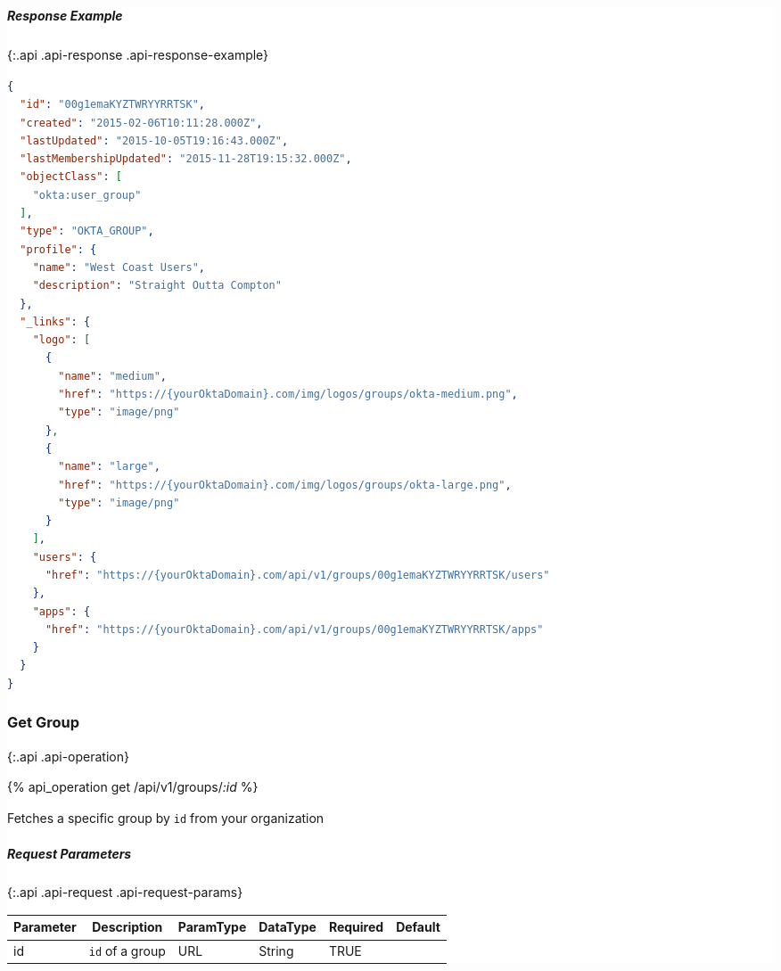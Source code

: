 ##### Response Example
{:.api .api-response .api-response-example}

~~~json
{
  "id": "00g1emaKYZTWRYYRRTSK",
  "created": "2015-02-06T10:11:28.000Z",
  "lastUpdated": "2015-10-05T19:16:43.000Z",
  "lastMembershipUpdated": "2015-11-28T19:15:32.000Z",
  "objectClass": [
    "okta:user_group"
  ],
  "type": "OKTA_GROUP",
  "profile": {
    "name": "West Coast Users",
    "description": "Straight Outta Compton"
  },
  "_links": {
    "logo": [
      {
        "name": "medium",
        "href": "https://{yourOktaDomain}.com/img/logos/groups/okta-medium.png",
        "type": "image/png"
      },
      {
        "name": "large",
        "href": "https://{yourOktaDomain}.com/img/logos/groups/okta-large.png",
        "type": "image/png"
      }
    ],
    "users": {
      "href": "https://{yourOktaDomain}.com/api/v1/groups/00g1emaKYZTWRYYRRTSK/users"
    },
    "apps": {
      "href": "https://{yourOktaDomain}.com/api/v1/groups/00g1emaKYZTWRYYRRTSK/apps"
    }
  }
}
~~~

### Get Group
{:.api .api-operation}

{% api_operation get /api/v1/groups/*:id* %}

Fetches a specific group by `id` from your organization

##### Request Parameters
{:.api .api-request .api-request-params}

Parameter | Description     | ParamType | DataType | Required | Default
--------- | --------------- | --------- | -------- | -------- | -------
id        | `id` of a group | URL       | String   | TRUE     |
